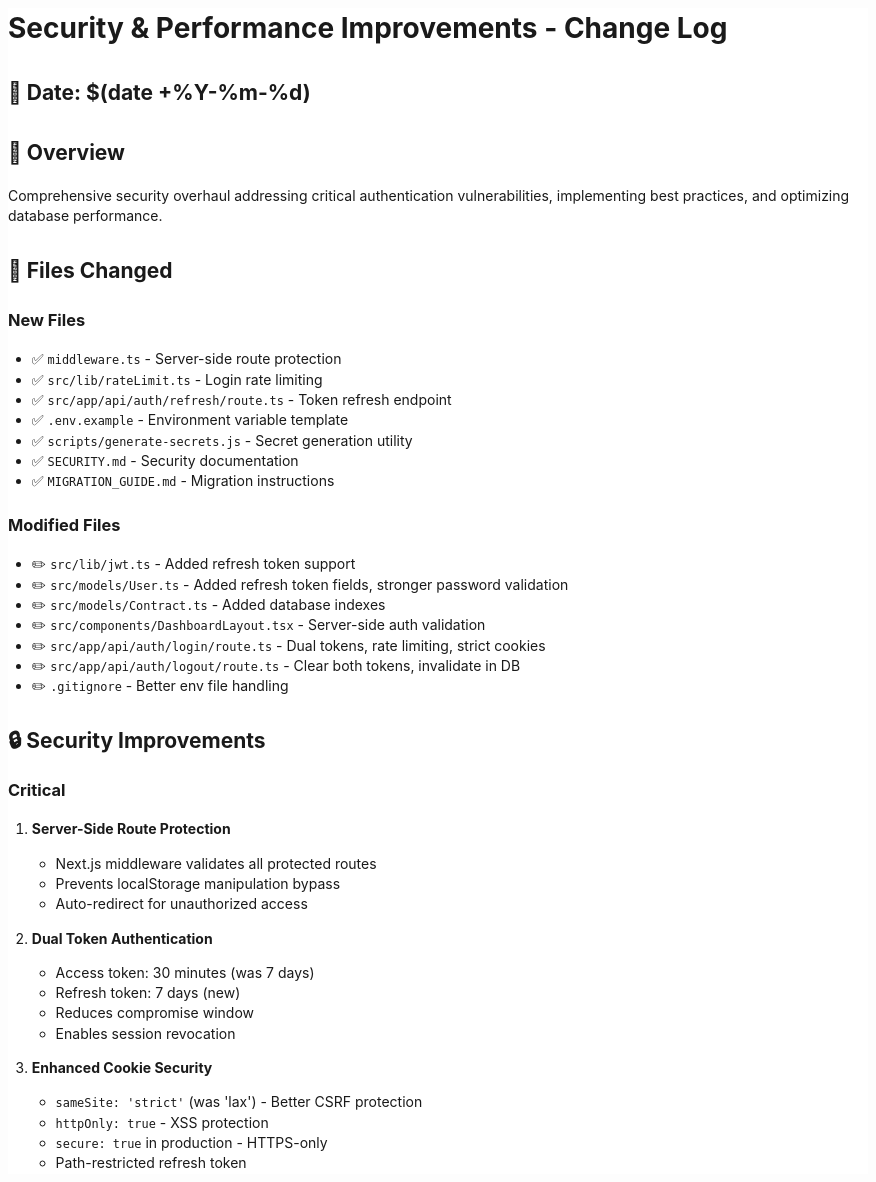 # Security & Performance Improvements - Change Log

## 📅 Date: $(date +%Y-%m-%d)

## 🎯 Overview
Comprehensive security overhaul addressing critical authentication vulnerabilities, implementing best practices, and optimizing database performance.

## 📁 Files Changed

### New Files
- ✅ `middleware.ts` - Server-side route protection
- ✅ `src/lib/rateLimit.ts` - Login rate limiting
- ✅ `src/app/api/auth/refresh/route.ts` - Token refresh endpoint
- ✅ `.env.example` - Environment variable template
- ✅ `scripts/generate-secrets.js` - Secret generation utility
- ✅ `SECURITY.md` - Security documentation
- ✅ `MIGRATION_GUIDE.md` - Migration instructions

### Modified Files
- ✏️ `src/lib/jwt.ts` - Added refresh token support
- ✏️ `src/models/User.ts` - Added refresh token fields, stronger password validation
- ✏️ `src/models/Contract.ts` - Added database indexes
- ✏️ `src/components/DashboardLayout.tsx` - Server-side auth validation
- ✏️ `src/app/api/auth/login/route.ts` - Dual tokens, rate limiting, strict cookies
- ✏️ `src/app/api/auth/logout/route.ts` - Clear both tokens, invalidate in DB
- ✏️ `.gitignore` - Better env file handling

## 🔒 Security Improvements

### Critical
1. **Server-Side Route Protection**
   - Next.js middleware validates all protected routes
   - Prevents localStorage manipulation bypass
   - Auto-redirect for unauthorized access

2. **Dual Token Authentication**
   - Access token: 30 minutes (was 7 days)
   - Refresh token: 7 days (new)
   - Reduces compromise window
   - Enables session revocation

3. **Enhanced Cookie Security**
   - `sameSite: 'strict'` (was 'lax') - Better CSRF protection
   - `httpOnly: true` - XSS protection
   - `secure: true` in production - HTTPS-only
   - Path-restricted refresh token
